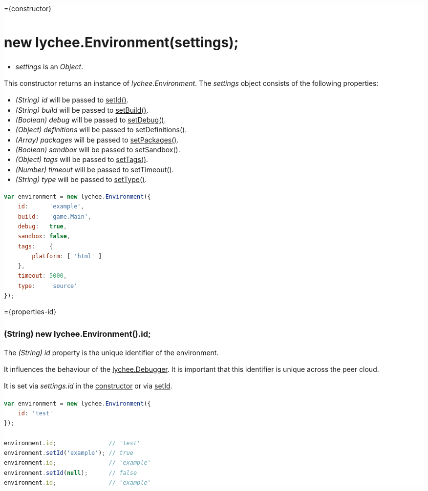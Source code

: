
={constructor}

# new lychee.Environment(settings);

- *settings* is an *Object*.

This constructor returns an instance of *lychee.Environment*.
The *settings* object consists of the following properties:

- *(String) id* will be passed to [setId()](#methods-setId).
- *(String) build* will be passed to [setBuild()](#methods-setBuild).
- *(Boolean) debug* will be passed to [setDebug()](#methods-setDebug).
- *(Object) definitions* will be passed to [setDefinitions()](#methods-setDefinitions).
- *(Array) packages* will be passed to [setPackages()](#methods-setPackages).
- *(Boolean) sandbox* will be passed to [setSandbox()](#methods-setSandbox).
- *(Object) tags* will be passed to [setTags()](#methods-setTags).
- *(Number) timeout* will be passed to [setTimeout()](#methods-setTimeout).
- *(String) type* will be passed to [setType()](#methods-setType).

```javascript
var environment = new lychee.Environment({
	id:      'example',
	build:   'game.Main',
	debug:   true,
	sandbox: false,
	tags:    {
		platform: [ 'html' ]
	},
	timeout: 5000,
	type:    'source'
});
```



={properties-id}

### (String) new lychee.Environment().id;

The *(String) id* property is the unique identifier of the environment.

It influences the behaviour of the [lychee.Debugger](lychee.Debugger).
It is important that this identifier is unique across the peer cloud.

It is set via *settings.id* in the [constructor](#constructor)
or via [setId](#methods-setId).

```javascript
var environment = new lychee.Environment({
	id: 'test'
});

environment.id;               // 'test'
environment.setId('example'); // true
environment.id;               // 'example'
environment.setId(null);      // false
environment.id;               // 'example'
```

